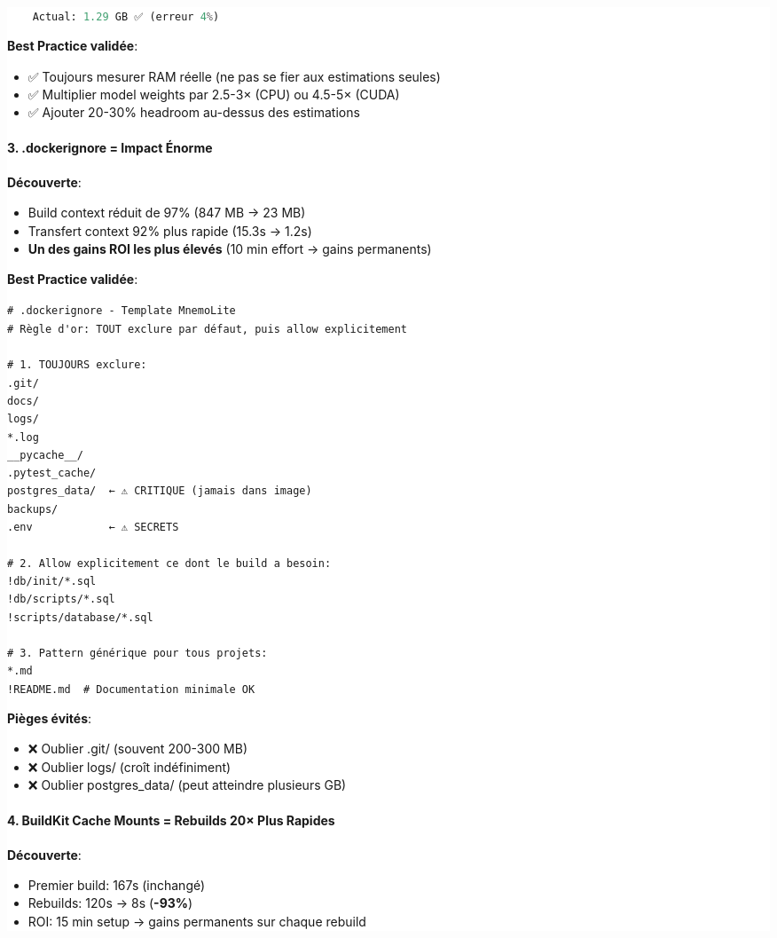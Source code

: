 ```python
    Actual: 1.29 GB ✅ (erreur 4%)
```

**Best Practice validée**:
- ✅ Toujours mesurer RAM réelle (ne pas se fier aux estimations seules)
- ✅ Multiplier model weights par 2.5-3× (CPU) ou 4.5-5× (CUDA)
- ✅ Ajouter 20-30% headroom au-dessus des estimations

#### **3. .dockerignore = Impact Énorme**

**Découverte**:
- Build context réduit de 97% (847 MB → 23 MB)
- Transfert context 92% plus rapide (15.3s → 1.2s)
- **Un des gains ROI les plus élevés** (10 min effort → gains permanents)

**Best Practice validée**:
```dockerignore
# .dockerignore - Template MnemoLite
# Règle d'or: TOUT exclure par défaut, puis allow explicitement

# 1. TOUJOURS exclure:
.git/
docs/
logs/
*.log
__pycache__/
.pytest_cache/
postgres_data/  ← ⚠️ CRITIQUE (jamais dans image)
backups/
.env            ← ⚠️ SECRETS

# 2. Allow explicitement ce dont le build a besoin:
!db/init/*.sql
!db/scripts/*.sql
!scripts/database/*.sql

# 3. Pattern générique pour tous projets:
*.md
!README.md  # Documentation minimale OK
```

**Pièges évités**:
- ❌ Oublier .git/ (souvent 200-300 MB)
- ❌ Oublier logs/ (croît indéfiniment)
- ❌ Oublier postgres_data/ (peut atteindre plusieurs GB)

#### **4. BuildKit Cache Mounts = Rebuilds 20× Plus Rapides**

**Découverte**:
- Premier build: 167s (inchangé)
- Rebuilds: 120s → 8s (**-93%**)
- ROI: 15 min setup → gains permanents sur chaque rebuild
